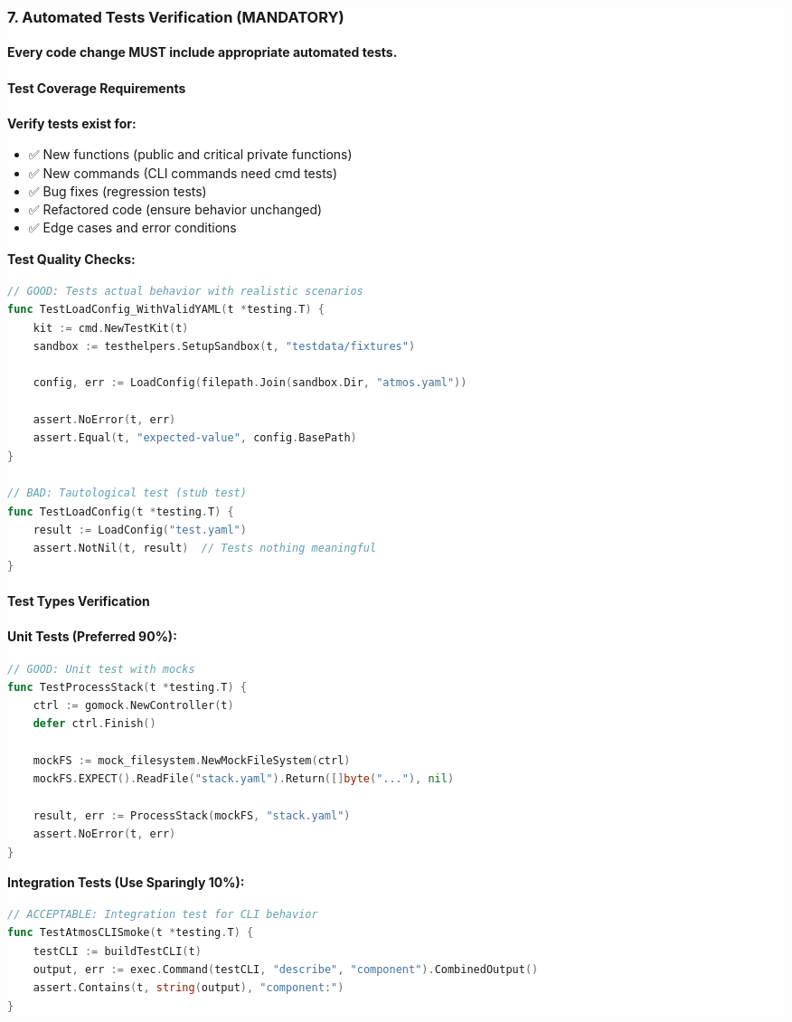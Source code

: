### 7. Automated Tests Verification (MANDATORY)

**Every code change MUST include appropriate automated tests.**

#### Test Coverage Requirements

**Verify tests exist for:**
- ✅ New functions (public and critical private functions)
- ✅ New commands (CLI commands need cmd tests)
- ✅ Bug fixes (regression tests)
- ✅ Refactored code (ensure behavior unchanged)
- ✅ Edge cases and error conditions

**Test Quality Checks:**
```go
// GOOD: Tests actual behavior with realistic scenarios
func TestLoadConfig_WithValidYAML(t *testing.T) {
    kit := cmd.NewTestKit(t)
    sandbox := testhelpers.SetupSandbox(t, "testdata/fixtures")

    config, err := LoadConfig(filepath.Join(sandbox.Dir, "atmos.yaml"))

    assert.NoError(t, err)
    assert.Equal(t, "expected-value", config.BasePath)
}

// BAD: Tautological test (stub test)
func TestLoadConfig(t *testing.T) {
    result := LoadConfig("test.yaml")
    assert.NotNil(t, result)  // Tests nothing meaningful
}
```

#### Test Types Verification

**Unit Tests (Preferred 90%):**
```go
// GOOD: Unit test with mocks
func TestProcessStack(t *testing.T) {
    ctrl := gomock.NewController(t)
    defer ctrl.Finish()

    mockFS := mock_filesystem.NewMockFileSystem(ctrl)
    mockFS.EXPECT().ReadFile("stack.yaml").Return([]byte("..."), nil)

    result, err := ProcessStack(mockFS, "stack.yaml")
    assert.NoError(t, err)
}
```

**Integration Tests (Use Sparingly 10%):**
```go
// ACCEPTABLE: Integration test for CLI behavior
func TestAtmosCLISmoke(t *testing.T) {
    testCLI := buildTestCLI(t)
    output, err := exec.Command(testCLI, "describe", "component").CombinedOutput()
    assert.Contains(t, string(output), "component:")
}
```
